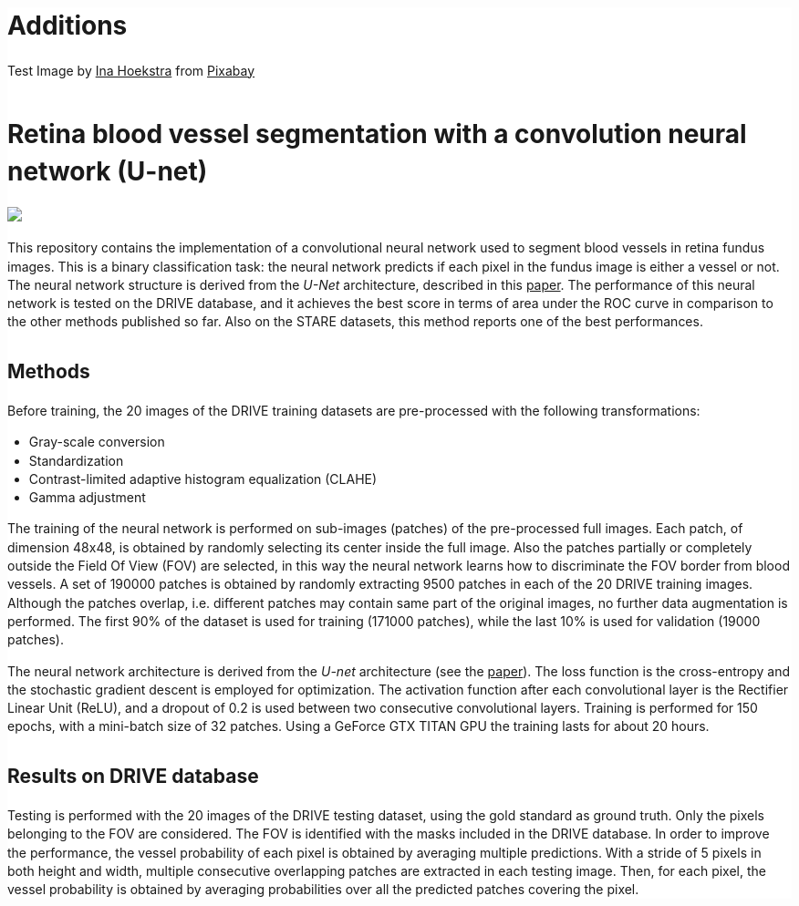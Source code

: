 # Additions

Test Image by <a href="https://pixabay.com/users/Printeboek-6033538/?utm_source=link-attribution&amp;utm_medium=referral&amp;utm_campaign=image&amp;utm_content=2571788">Ina Hoekstra</a> from <a href="https://pixabay.com/?utm_source=link-attribution&amp;utm_medium=referral&amp;utm_campaign=image&amp;utm_content=2571788">Pixabay</a>

# Retina blood vessel segmentation with a convolution neural network (U-net)

![](test/test_Original_GroundTruth_Prediction3.png)

This repository contains the implementation of a convolutional neural network used to segment blood vessels in retina fundus images. This is a binary classification task: the neural network predicts if each pixel in the fundus image is either a vessel or not.
The neural network structure is derived from the *U-Net* architecture, described in this [paper](https://arxiv.org/pdf/1505.04597.pdf).
The performance of this neural network is tested on the DRIVE database, and it achieves the best score in terms of area under the ROC curve in comparison to the other methods published so far. Also on the STARE datasets, this method reports one of the best performances.


## Methods
Before training, the 20 images of the DRIVE training datasets are pre-processed with the following transformations:
- Gray-scale conversion
- Standardization
- Contrast-limited adaptive histogram equalization (CLAHE)
- Gamma adjustment

The training of the neural network is performed on sub-images (patches) of the pre-processed full images. Each patch, of dimension 48x48, is obtained by randomly selecting its center inside the full image. Also the patches partially or completely outside the Field Of View (FOV) are selected, in this way the neural network learns how to discriminate the FOV border from blood vessels.
A set of 190000 patches is obtained by randomly extracting 9500 patches in each of the 20 DRIVE training images. Although the patches overlap, i.e. different patches may contain same part of the original images, no further data augmentation is performed. The first 90% of the dataset is used for training (171000 patches), while the last 10% is used for validation (19000 patches).

The neural network architecture is derived from the *U-net* architecture (see the [paper](https://arxiv.org/pdf/1505.04597.pdf)).
The loss function is the cross-entropy and the stochastic gradient descent is employed for optimization. The activation function after each convolutional layer is the Rectifier Linear Unit (ReLU), and a dropout of 0.2 is used between two consecutive convolutional layers.
Training is performed for 150 epochs, with a mini-batch size of 32 patches. Using a GeForce GTX TITAN GPU the training lasts for about 20 hours.


## Results on DRIVE database
Testing is performed with the 20 images of the DRIVE testing dataset, using the gold standard as ground truth. Only the pixels belonging to the FOV are considered. The FOV is identified with the masks included in the DRIVE database.
In order to improve the performance, the vessel probability of each pixel is obtained by averaging multiple predictions. With a stride of 5 pixels in both height and width, multiple consecutive overlapping patches are extracted in each testing image. Then, for each pixel, the vessel probability is obtained by averaging probabilities over all the predicted patches covering the pixel.
